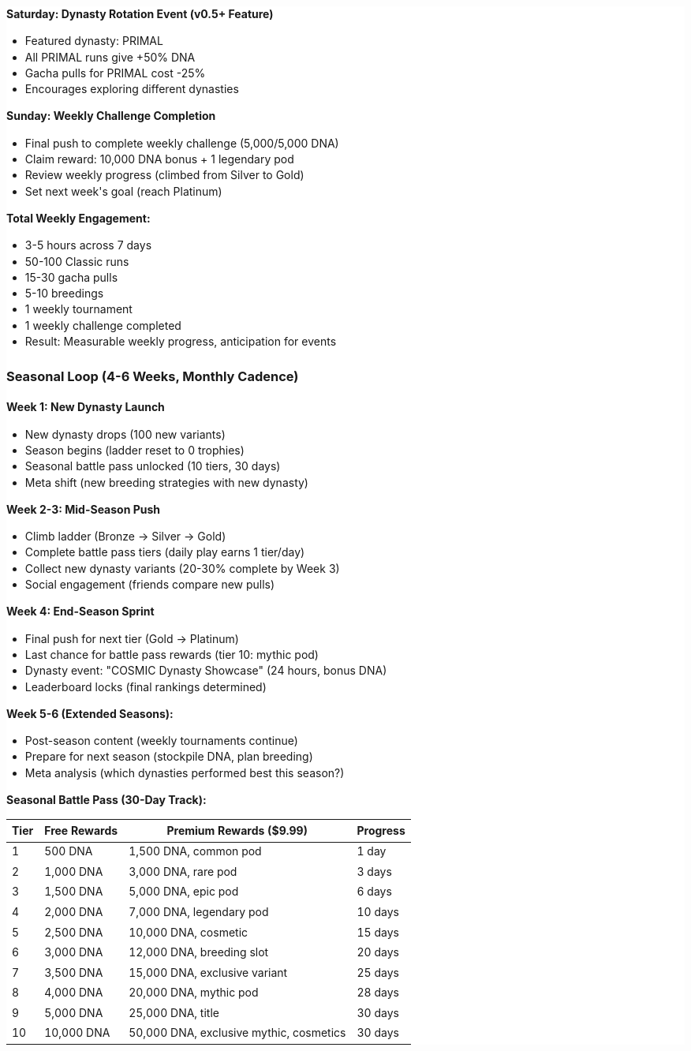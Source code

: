 **Saturday: Dynasty Rotation Event (v0.5+ Feature)**
- Featured dynasty: PRIMAL
- All PRIMAL runs give +50% DNA
- Gacha pulls for PRIMAL cost -25%
- Encourages exploring different dynasties

**Sunday: Weekly Challenge Completion**
- Final push to complete weekly challenge (5,000/5,000 DNA)
- Claim reward: 10,000 DNA bonus + 1 legendary pod
- Review weekly progress (climbed from Silver to Gold)
- Set next week's goal (reach Platinum)

**Total Weekly Engagement:**
- 3-5 hours across 7 days
- 50-100 Classic runs
- 15-30 gacha pulls
- 5-10 breedings
- 1 weekly tournament
- 1 weekly challenge completed
- Result: Measurable weekly progress, anticipation for events

### Seasonal Loop (4-6 Weeks, Monthly Cadence)

**Week 1: New Dynasty Launch**
- New dynasty drops (100 new variants)
- Season begins (ladder reset to 0 trophies)
- Seasonal battle pass unlocked (10 tiers, 30 days)
- Meta shift (new breeding strategies with new dynasty)

**Week 2-3: Mid-Season Push**
- Climb ladder (Bronze → Silver → Gold)
- Complete battle pass tiers (daily play earns 1 tier/day)
- Collect new dynasty variants (20-30% complete by Week 3)
- Social engagement (friends compare new pulls)

**Week 4: End-Season Sprint**
- Final push for next tier (Gold → Platinum)
- Last chance for battle pass rewards (tier 10: mythic pod)
- Dynasty event: "COSMIC Dynasty Showcase" (24 hours, bonus DNA)
- Leaderboard locks (final rankings determined)

**Week 5-6 (Extended Seasons):**
- Post-season content (weekly tournaments continue)
- Prepare for next season (stockpile DNA, plan breeding)
- Meta analysis (which dynasties performed best this season?)

**Seasonal Battle Pass (30-Day Track):**

| Tier | Free Rewards | Premium Rewards ($9.99) | Progress |
|------|--------------|------------------------|----------|
| 1 | 500 DNA | 1,500 DNA, common pod | 1 day |
| 2 | 1,000 DNA | 3,000 DNA, rare pod | 3 days |
| 3 | 1,500 DNA | 5,000 DNA, epic pod | 6 days |
| 4 | 2,000 DNA | 7,000 DNA, legendary pod | 10 days |
| 5 | 2,500 DNA | 10,000 DNA, cosmetic | 15 days |
| 6 | 3,000 DNA | 12,000 DNA, breeding slot | 20 days |
| 7 | 3,500 DNA | 15,000 DNA, exclusive variant | 25 days |
| 8 | 4,000 DNA | 20,000 DNA, mythic pod | 28 days |
| 9 | 5,000 DNA | 25,000 DNA, title | 30 days |
| 10 | 10,000 DNA | 50,000 DNA, exclusive mythic, cosmetics | 30 days |